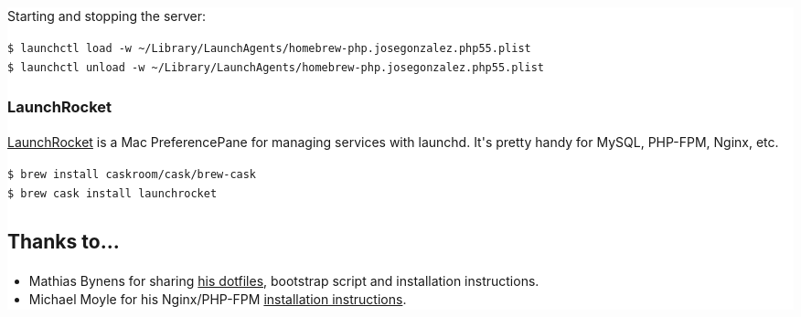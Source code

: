 Starting and stopping the server:

    $ launchctl load -w ~/Library/LaunchAgents/homebrew-php.josegonzalez.php55.plist
    $ launchctl unload -w ~/Library/LaunchAgents/homebrew-php.josegonzalez.php55.plist


### LaunchRocket
[LaunchRocket](https://github.com/jimbojsb/launchrocket) is a Mac PreferencePane for managing services with launchd. It's pretty handy for MySQL, PHP-FPM, Nginx, etc.

    $ brew install caskroom/cask/brew-cask
    $ brew cask install launchrocket


## Thanks to...
* Mathias Bynens for sharing [his dotfiles](https://github.com/mathiasbynens/dotfiles), bootstrap script and installation instructions.
* Michael Moyle for his Nginx/PHP-FPM [installation instructions](http://michaelmoyle.blogspot.com/2013/01/install-php-with-nginx-and-php-fpm.html).
